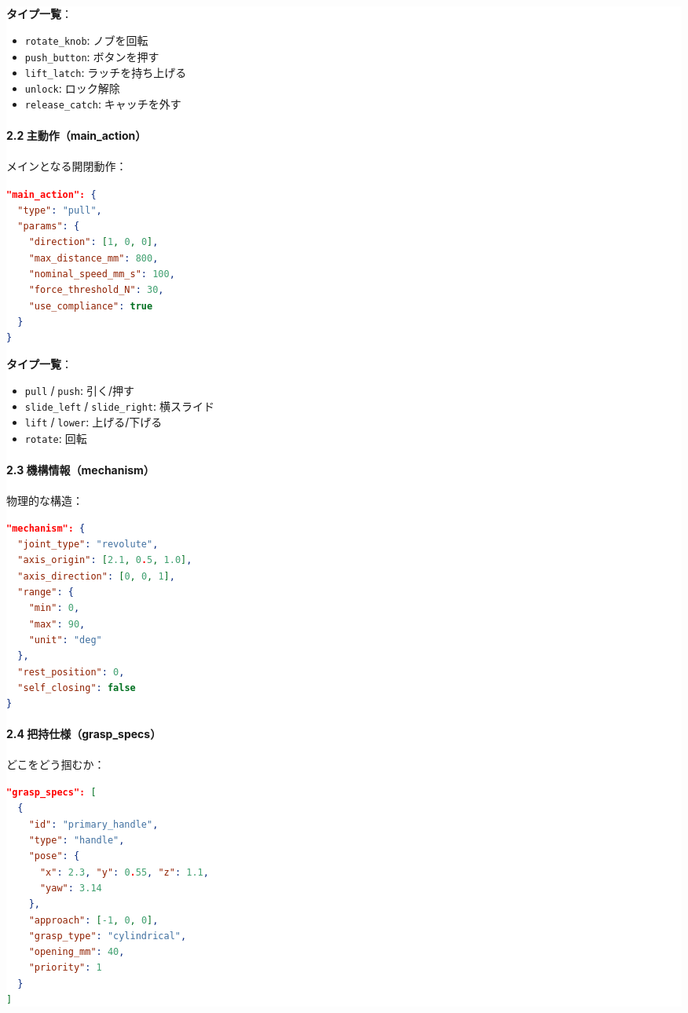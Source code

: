 **タイプ一覧**：
- `rotate_knob`: ノブを回転
- `push_button`: ボタンを押す
- `lift_latch`: ラッチを持ち上げる
- `unlock`: ロック解除
- `release_catch`: キャッチを外す

#### 2.2 主動作（main_action）

メインとなる開閉動作：

```json
"main_action": {
  "type": "pull",
  "params": {
    "direction": [1, 0, 0],
    "max_distance_mm": 800,
    "nominal_speed_mm_s": 100,
    "force_threshold_N": 30,
    "use_compliance": true
  }
}
```

**タイプ一覧**：
- `pull` / `push`: 引く/押す
- `slide_left` / `slide_right`: 横スライド
- `lift` / `lower`: 上げる/下げる
- `rotate`: 回転

#### 2.3 機構情報（mechanism）

物理的な構造：

```json
"mechanism": {
  "joint_type": "revolute",
  "axis_origin": [2.1, 0.5, 1.0],
  "axis_direction": [0, 0, 1],
  "range": {
    "min": 0,
    "max": 90,
    "unit": "deg"
  },
  "rest_position": 0,
  "self_closing": false
}
```

#### 2.4 把持仕様（grasp_specs）

どこをどう掴むか：

```json
"grasp_specs": [
  {
    "id": "primary_handle",
    "type": "handle",
    "pose": {
      "x": 2.3, "y": 0.55, "z": 1.1,
      "yaw": 3.14
    },
    "approach": [-1, 0, 0],
    "grasp_type": "cylindrical",
    "opening_mm": 40,
    "priority": 1
  }
]
```